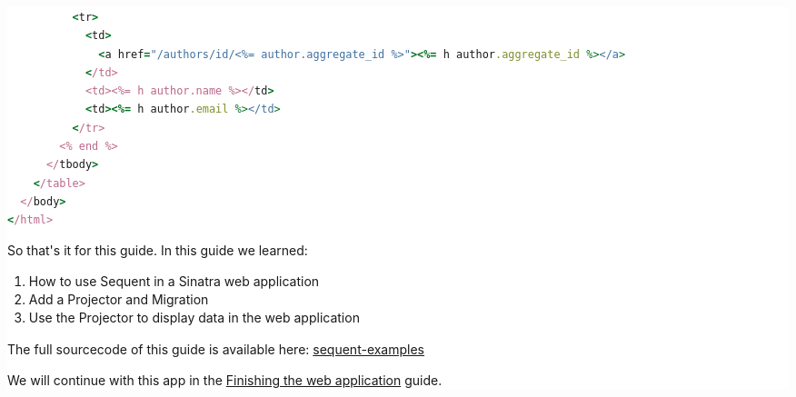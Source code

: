 ```ruby
          <tr>
            <td>
              <a href="/authors/id/<%= author.aggregate_id %>"><%= h author.aggregate_id %></a>
            </td>
            <td><%= h author.name %></td>
            <td><%= h author.email %></td>
          </tr>
        <% end %>
      </tbody>
    </table>
  </body>
</html>
```

So that's it for this guide. In this guide we learned:

1. How to use Sequent in a Sinatra web application
2. Add a Projector and Migration
3. Use the Projector to display data in the web application

The full sourcecode of this guide is available here: [sequent-examples](https://github.com/zilverline/sequent-examples/tree/master/building-a-web-application)

We will continue with this app in the [Finishing the web application](/docs/finishing-the-web-application.html) guide.
